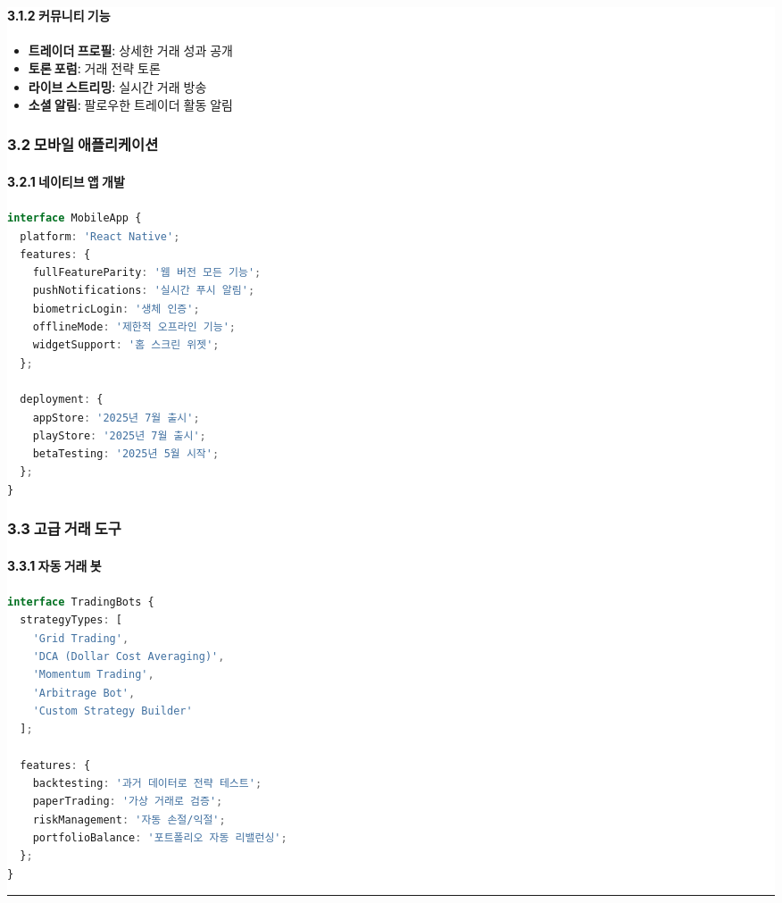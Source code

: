 #### 3.1.2 커뮤니티 기능
- **트레이더 프로필**: 상세한 거래 성과 공개
- **토론 포럼**: 거래 전략 토론
- **라이브 스트리밍**: 실시간 거래 방송
- **소셜 알림**: 팔로우한 트레이더 활동 알림

### 3.2 모바일 애플리케이션

#### 3.2.1 네이티브 앱 개발
```typescript
interface MobileApp {
  platform: 'React Native';
  features: {
    fullFeatureParity: '웹 버전 모든 기능';
    pushNotifications: '실시간 푸시 알림';
    biometricLogin: '생체 인증';
    offlineMode: '제한적 오프라인 기능';
    widgetSupport: '홈 스크린 위젯';
  };
  
  deployment: {
    appStore: '2025년 7월 출시';
    playStore: '2025년 7월 출시';
    betaTesting: '2025년 5월 시작';
  };
}
```

### 3.3 고급 거래 도구

#### 3.3.1 자동 거래 봇
```typescript
interface TradingBots {
  strategyTypes: [
    'Grid Trading',
    'DCA (Dollar Cost Averaging)',
    'Momentum Trading',
    'Arbitrage Bot',
    'Custom Strategy Builder'
  ];
  
  features: {
    backtesting: '과거 데이터로 전략 테스트';
    paperTrading: '가상 거래로 검증';
    riskManagement: '자동 손절/익절';
    portfolioBalance: '포트폴리오 자동 리밸런싱';
  };
}
```

---
